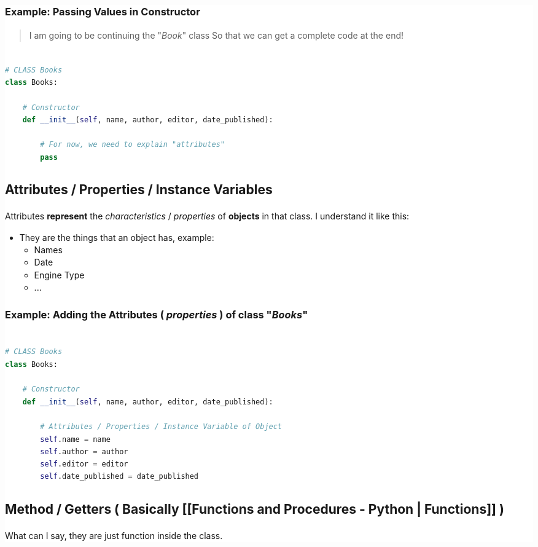 ### Example: Passing Values in Constructor

>I am going to be continuing the "*Book*" class
>So that we can get a complete code at the end!

```python

# CLASS Books
class Books:

    # Constructor
    def __init__(self, name, author, editor, date_published):

        # For now, we need to explain "attributes"
        pass

```

## Attributes / Properties / Instance Variables

Attributes **represent** the *characteristics* / *properties* of **objects** in that class. I understand it like this:

- They are the things that an object has, example:
	- Names
	- Date
	- Engine Type
	- ...

### Example: Adding the Attributes ( *properties* ) of class "*Books*"

```python

# CLASS Books
class Books:

    # Constructor
    def __init__(self, name, author, editor, date_published):

        # Attributes / Properties / Instance Variable of Object
        self.name = name
        self.author = author
        self.editor = editor
        self.date_published = date_published

```

## Method / Getters ( Basically [[Functions and Procedures - Python | Functions]] )

What can I say, they are just function inside the class.
